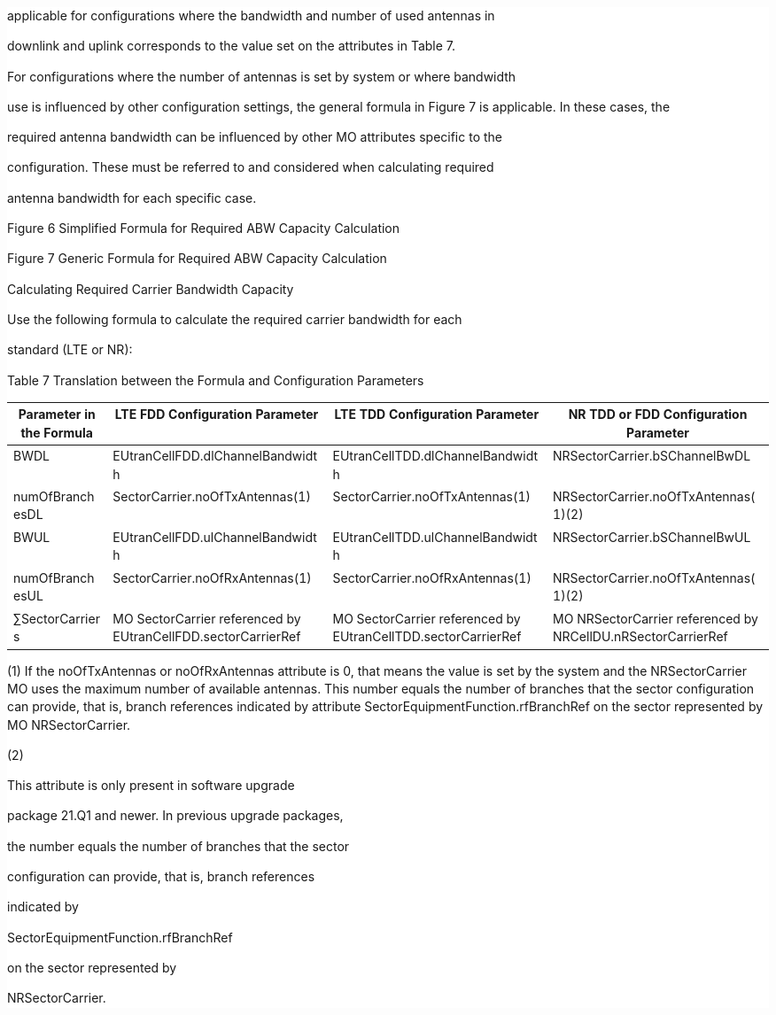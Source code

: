 applicable for configurations where the bandwidth and number of used antennas in

downlink and uplink corresponds to the value set on the attributes in Table 7.

For configurations where the number of antennas is set by system or where bandwidth

use is influenced by other configuration settings, the general formula in Figure 7 is applicable. In these cases, the

required antenna bandwidth can be influenced by other MO attributes specific to the

configuration. These must be referred to and considered when calculating required

antenna bandwidth for each specific case.

Figure 6   Simplified Formula for Required ABW Capacity Calculation

Figure 7   Generic Formula for Required ABW Capacity Calculation

Calculating Required Carrier Bandwidth Capacity

Use the following formula to calculate the required carrier bandwidth for each

standard (LTE or NR):

Table 7   Translation between the Formula and Configuration Parameters

| Parameter in the Formula   | LTE FDD Configuration Parameter                               | LTE TDD Configuration Parameter                                                                   | NR TDD or FDD Configuration Parameter                                                            |
|----------------------------|---------------------------------------------------------------|---------------------------------------------------------------------------------------------------|--------------------------------------------------------------------------------------------------|
| BWDL                       | EUtranCellFDD.dlChannelBandwidth                              | EUtranCellTDD.dlChannelBandwidth                                                                  | NRSectorCarrier.bSChannelBwDL                                                                    |
| numOfBranchesDL            | SectorCarrier.noOfTxAntennas(1)                               | SectorCarrier.noOfTxAntennas(1)                                                                   | NRSectorCarrier.noOfTxAntennas(1)(2)                                                             |
| BWUL                       | EUtranCellFDD.ulChannelBandwidth                              | EUtranCellTDD.ulChannelBandwidth                                                                  | NRSectorCarrier.bSChannelBwUL                                                                    |
| numOfBranchesUL            | SectorCarrier.noOfRxAntennas(1)                               | SectorCarrier.noOfRxAntennas(1)                                                                   | NRSectorCarrier.noOfTxAntennas(1)(2)                                                             |
| ∑SectorCarriers            | MO SectorCarrier referenced by EUtranCellFDD.sectorCarrierRef | MO SectorCarrier referenced by                                     EUtranCellTDD.sectorCarrierRef | MO NRSectorCarrier referenced by                                     NRCellDU.nRSectorCarrierRef |

(1) If the noOfTxAntennas or noOfRxAntennas attribute is 0, that means the value is set by the system and the NRSectorCarrier MO uses the maximum number of available antennas. This number equals the number of branches that the sector configuration can provide, that is, branch references indicated by attribute SectorEquipmentFunction.rfBranchRef on the sector represented by MO NRSectorCarrier.

(2)

This attribute is only present in software upgrade

package 21.Q1 and newer. In previous upgrade packages,

the number equals the number of branches that the sector

configuration can provide, that is, branch references

indicated by

SectorEquipmentFunction.rfBranchRef

on the sector represented by

NRSectorCarrier.
